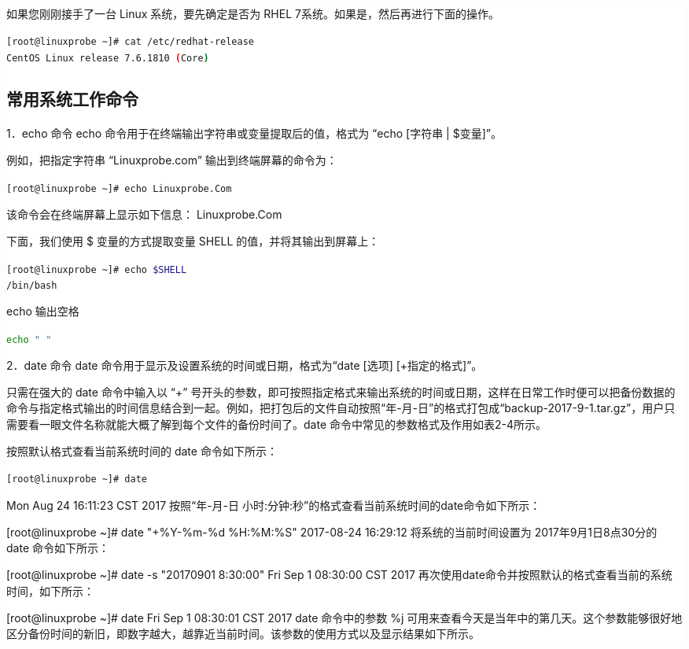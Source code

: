 如果您刚刚接手了一台 Linux 系统，要先确定是否为 RHEL 7系统。如果是，然后再进行下面的操作。

```bash
[root@linuxprobe ~]# cat /etc/redhat-release
CentOS Linux release 7.6.1810 (Core)
```

## 常用系统工作命令

1．echo 命令
echo 命令用于在终端输出字符串或变量提取后的值，格式为 “echo [字符串 | $变量]”。

例如，把指定字符串 “Linuxprobe.com” 输出到终端屏幕的命令为：

```sh
[root@linuxprobe ~]# echo Linuxprobe.Com
```

该命令会在终端屏幕上显示如下信息：
Linuxprobe.Com

下面，我们使用 $ 变量的方式提取变量 SHELL 的值，并将其输出到屏幕上：

```sh
[root@linuxprobe ~]# echo $SHELL
/bin/bash
```

echo 输出空格

```sh
echo " "
```

2．date 命令
date 命令用于显示及设置系统的时间或日期，格式为“date [选项] [+指定的格式]”。

只需在强大的 date 命令中输入以 “+” 号开头的参数，即可按照指定格式来输出系统的时间或日期，这样在日常工作时便可以把备份数据的命令与指定格式输出的时间信息结合到一起。例如，把打包后的文件自动按照“年-月-日”的格式打包成“backup-2017-9-1.tar.gz”，用户只需要看一眼文件名称就能大概了解到每个文件的备份时间了。date 命令中常见的参数格式及作用如表2-4所示。

按照默认格式查看当前系统时间的 date 命令如下所示：

```bash
[root@linuxprobe ~]# date
```

Mon Aug 24 16:11:23 CST 2017
按照“年-月-日 小时:分钟:秒”的格式查看当前系统时间的date命令如下所示：

[root@linuxprobe ~]# date "+%Y-%m-%d %H:%M:%S"
2017-08-24 16:29:12
将系统的当前时间设置为 2017年9月1日8点30分的 date 命令如下所示：

[root@linuxprobe ~]# date -s "20170901 8:30:00"
Fri Sep 1 08:30:00 CST 2017
再次使用date命令并按照默认的格式查看当前的系统时间，如下所示：

[root@linuxprobe ~]# date
Fri Sep 1 08:30:01 CST 2017
date 命令中的参数 %j 可用来查看今天是当年中的第几天。这个参数能够很好地区分备份时间的新旧，即数字越大，越靠近当前时间。该参数的使用方式以及显示结果如下所示。
